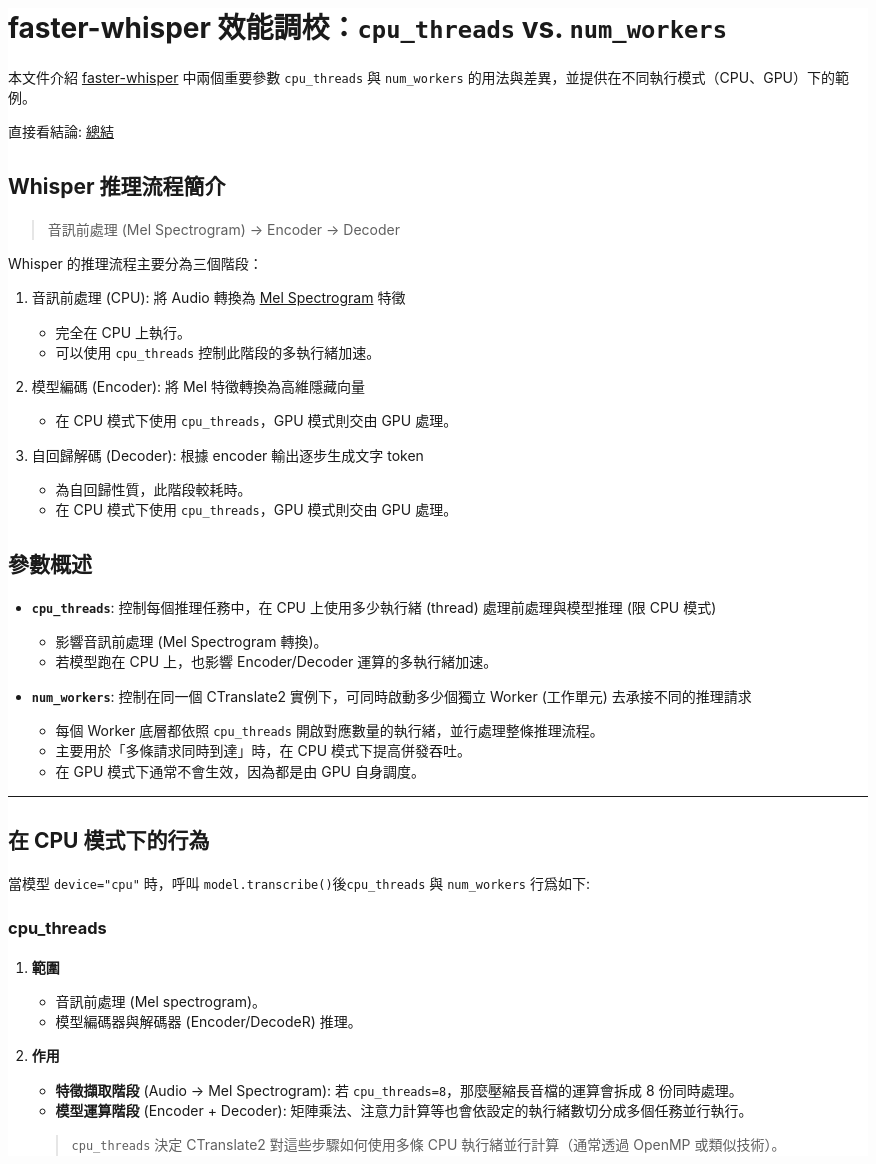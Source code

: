 # faster-whisper 效能調校：`cpu_threads` vs. `num_workers`

本文件介紹 [faster-whisper](https://github.com/SYSTRAN/faster-whisper) 中兩個重要參數 `cpu_threads` 與 `num_workers` 的用法與差異，並提供在不同執行模式（CPU、GPU）下的範例。

直接看結論: [總結](#總結)

## Whisper 推理流程簡介

> 音訊前處理 (Mel Spectrogram) -> Encoder -> Decoder

Whisper 的推理流程主要分為三個階段：

1. 音訊前處理 (CPU): 將 Audio 轉換為 [Mel Spectrogram](https://github.com/kaka-lin/ASR-notes/blob/main/basic/audio_data/introduction.md#7-mel-spectrogram%E6%A2%85%E7%88%BE%E9%A0%BB%E8%AD%9C%E5%9C%96) 特徵
   - 完全在 CPU 上執行。
   - 可以使用 `cpu_threads` 控制此階段的多執行緒加速。

2. 模型編碼 (Encoder): 將 Mel 特徵轉換為高維隱藏向量
    - 在 CPU 模式下使用 `cpu_threads`，GPU 模式則交由 GPU 處理。

3. 自回歸解碼 (Decoder): 根據 encoder 輸出逐步生成文字 token
    - 為自回歸性質，此階段較耗時。
    - 在 CPU 模式下使用 `cpu_threads`，GPU 模式則交由 GPU 處理。

## 參數概述

- **`cpu_threads`**: 控制每個推理任務中，在 CPU 上使用多少執行緒 (thread) 處理前處理與模型推理 (限 CPU 模式)
  - 影響音訊前處理 (Mel Spectrogram 轉換)。
  - 若模型跑在 CPU 上，也影響 Encoder/Decoder 運算的多執行緒加速。

- **`num_workers`**: 控制在同一個 CTranslate2 實例下，可同時啟動多少個獨立 Worker (工作單元) 去承接不同的推理請求
  - 每個 Worker 底層都依照 `cpu_threads` 開啟對應數量的執行緒，並行處理整條推理流程。
  - 主要用於「多條請求同時到達」時，在 CPU 模式下提高併發吞吐。
  - 在 GPU 模式下通常不會生效，因為都是由 GPU 自身調度。

---

## 在 CPU 模式下的行為

當模型 `device="cpu"` 時，呼叫 `model.transcribe()`後`cpu_threads` 與 `num_workers` 行爲如下:

### cpu_threads

1. **範圍**
   - 音訊前處理 (Mel spectrogram)。
   - 模型編碼器與解碼器 (Encoder/DecodeR) 推理。

2. **作用**
   - **特徵擷取階段** (Audio → Mel Spectrogram): 若 `cpu_threads=8`，那麼壓縮長音檔的運算會拆成 8 份同時處理。
   - **模型運算階段** (Encoder + Decoder): 矩陣乘法、注意力計算等也會依設定的執行緒數切分成多個任務並行執行。

    > `cpu_threads` 決定 CTranslate2 對這些步驟如何使用多條 CPU 執行緒並行計算（通常透過 OpenMP 或類似技術）。
